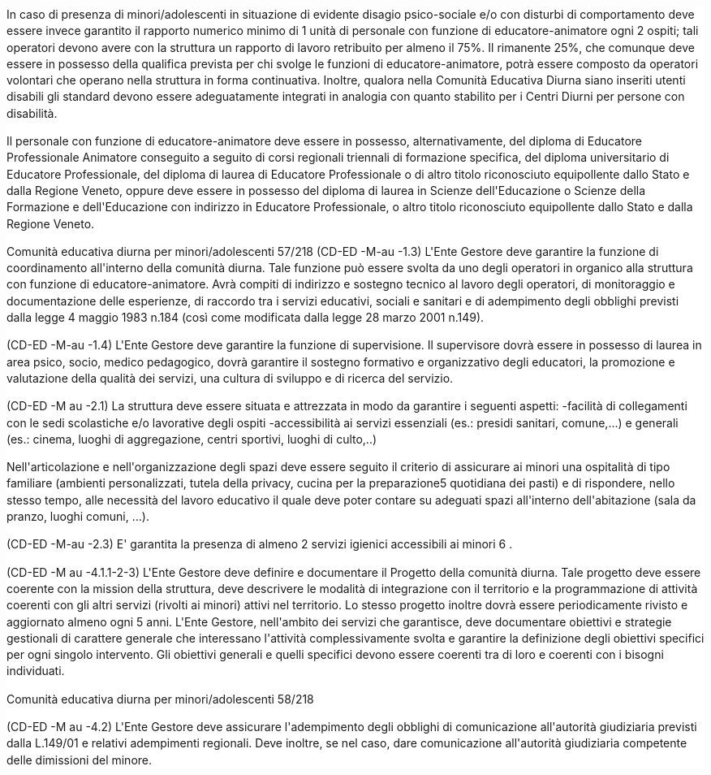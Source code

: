 In caso di presenza di minori/adolescenti in situazione di evidente disagio psico-sociale e/o con disturbi di comportamento deve essere invece garantito il rapporto numerico minimo di 1 unità di personale con funzione di educatore-animatore ogni 2 ospiti; tali operatori devono avere con la struttura un rapporto di lavoro retribuito per almeno il 75%. Il rimanente 25%, che comunque deve essere in possesso della qualifica prevista per chi svolge le funzioni di educatore-animatore, potrà essere composto da operatori volontari che operano nella struttura in forma continuativa. Inoltre, qualora nella Comunità Educativa Diurna siano inseriti utenti disabili gli standard devono essere adeguatamente integrati in analogia con quanto stabilito per i Centri Diurni per persone con disabilità.

Il personale con funzione di educatore-animatore deve essere in possesso, alternativamente, del diploma di Educatore Professionale Animatore conseguito a seguito di corsi regionali triennali di formazione specifica, del diploma universitario di Educatore Professionale, del diploma di laurea di Educatore Professionale o di altro titolo riconosciuto equipollente dallo Stato e dalla Regione Veneto, oppure deve essere in possesso del diploma di laurea in Scienze dell'Educazione o Scienze della Formazione e dell'Educazione con indirizzo in Educatore Professionale, o altro titolo riconosciuto equipollente dallo Stato e dalla Regione Veneto.

Comunità educativa diurna per minori/adolescenti 57/218 (CD-ED -M-au -1.3) L'Ente Gestore deve garantire la funzione di coordinamento all'interno della comunità diurna. Tale funzione può essere svolta da uno degli operatori in organico alla struttura con funzione di educatore-animatore. Avrà compiti di indirizzo e sostegno tecnico al lavoro degli operatori, di monitoraggio e documentazione delle esperienze, di raccordo tra i servizi educativi, sociali e sanitari e di adempimento degli obblighi previsti dalla legge 4 maggio 1983 n.184 (così come modificata dalla legge 28 marzo 2001 n.149).

(CD-ED -M-au -1.4) L'Ente Gestore deve garantire la funzione di supervisione. Il supervisore dovrà essere in possesso di laurea in area psico, socio, medico pedagogico, dovrà garantire il sostegno formativo e organizzativo degli educatori, la promozione e valutazione della qualità dei servizi, una cultura di sviluppo e di ricerca del servizio.

(CD-ED -M au -2.1) La struttura deve essere situata e attrezzata in modo da garantire i seguenti aspetti: -facilità di collegamenti con le sedi scolastiche e/o lavorative degli ospiti -accessibilità ai servizi essenziali (es.: presidi sanitari, comune,…) e generali (es.: cinema, luoghi di aggregazione, centri sportivi, luoghi di culto,..)

Nell'articolazione e nell'organizzazione degli spazi deve essere seguito il criterio di assicurare ai minori una ospitalità di tipo familiare (ambienti personalizzati, tutela della privacy, cucina per la preparazione5 quotidiana dei pasti) e di rispondere, nello stesso tempo, alle necessità del lavoro educativo il quale deve poter contare su adeguati spazi all'interno dell'abitazione (sala da pranzo, luoghi comuni, …).

(CD-ED -M-au -2.3) E' garantita la presenza di almeno 2 servizi igienici accessibili ai minori 6 .

(CD-ED -M au -4.1.1-2-3) L'Ente Gestore deve definire e documentare il Progetto della comunità diurna. Tale progetto deve essere coerente con la mission della struttura, deve descrivere le modalità di integrazione con il territorio e la programmazione di attività coerenti con gli altri servizi (rivolti ai minori) attivi nel territorio. Lo stesso progetto inoltre dovrà essere periodicamente rivisto e aggiornato almeno ogni 5 anni. L'Ente Gestore, nell'ambito dei servizi che garantisce, deve documentare obiettivi e strategie gestionali di carattere generale che interessano l'attività complessivamente svolta e garantire la definizione degli obiettivi specifici per ogni singolo intervento. Gli obiettivi generali e quelli specifici devono essere coerenti tra di loro e coerenti con i bisogni individuati.

Comunità educativa diurna per minori/adolescenti 58/218

(CD-ED -M au -4.2) L'Ente Gestore deve assicurare l'adempimento degli obblighi di comunicazione all'autorità giudiziaria previsti dalla L.149/01 e relativi adempimenti regionali. Deve inoltre, se nel caso, dare comunicazione all'autorità giudiziaria competente delle dimissioni del minore.
